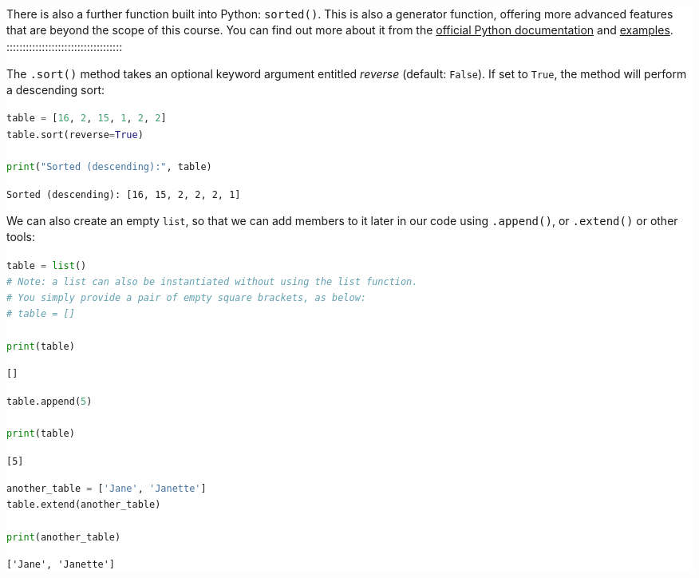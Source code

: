 There is also a further function built into Python: <kbd>sorted()</kbd>. This is also a generator function, offering more advanced features that are beyond the scope of this course. You can find out more about it from the [official Python documentation](https://docs.python.org/3/library/functions.html\#sorted) and [examples](https://docs.python.org/3/howto/sorting.html\#sortinghowto).
::::::::::::::::::::::::::::::::::::

The <kbd>.sort()</kbd> method takes an optional keyword argument entitled *reverse* (default: ```False```). If set to ```True```, the method will perform a descending sort:


``` python
table = [16, 2, 15, 1, 2, 2]
table.sort(reverse=True)

print("Sorted (descending):", table)
```

``` output
Sorted (descending): [16, 15, 2, 2, 2, 1]
```

We can also create an empty ```list```, so that we can add members to it later in our code using <kbd>.append()</kbd>, or <kbd>.extend()</kbd> or other tools:


``` python
table = list() 
# Note: a list can also be instantiated without using the list function. 
# You simply provide a pair of empty square brackets, as below:
# table = []

print(table)
```

``` output
[]
```


``` python
table.append(5)

print(table)
```

``` output
[5]
```


``` python
another_table = ['Jane', 'Janette']
table.extend(another_table)

print(another_table)
```

``` output
['Jane', 'Janette']
```


[r-markdown]: https://rmarkdown.rstudio.com/